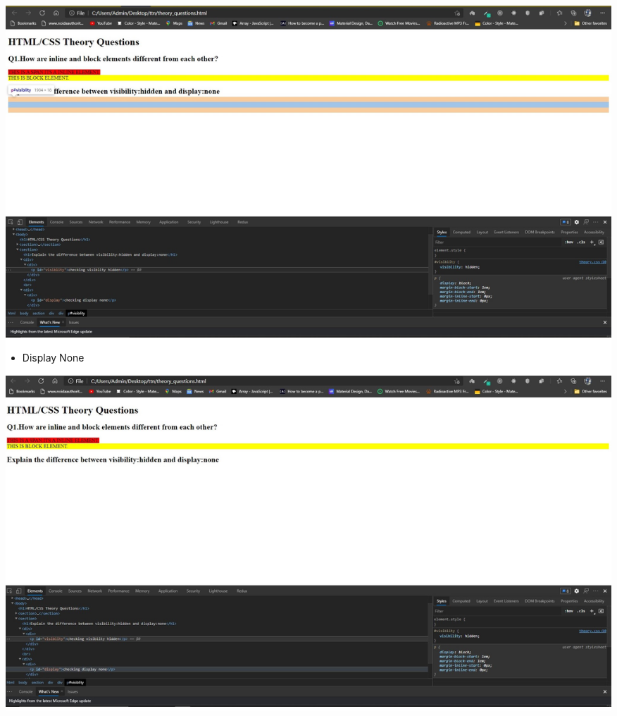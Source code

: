 <img src="https://github.com/DarvShubhamS/assignement-html-css/blob/main/screenshots/ss2.jpg" />

- Display None

<img src="https://github.com/DarvShubhamS/assignement-html-css/blob/main/screenshots/ss3.jpg" />

